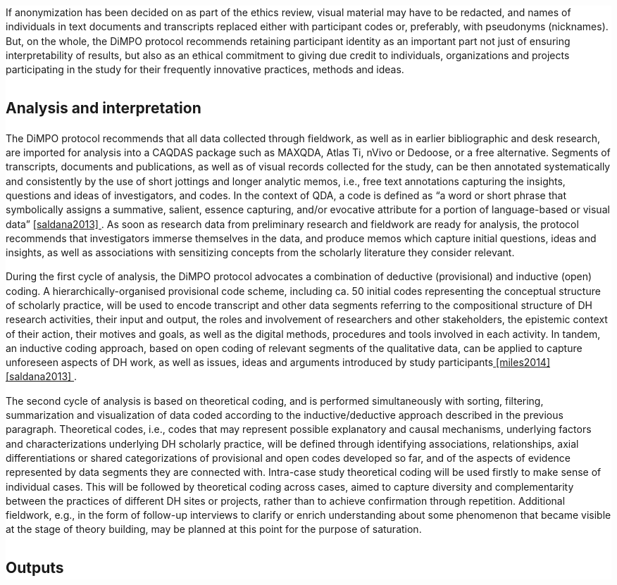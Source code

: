 If anonymization has been decided on as part of the ethics review, visual material may have to be redacted, and names of individuals in text documents and transcripts replaced either with participant codes or, preferably, with pseudonyms (nicknames). But, on the whole, the DiMPO protocol recommends retaining participant identity as an important part not just of ensuring interpretability of results, but also as an ethical commitment to giving due credit to individuals, organizations and projects participating in the study for their frequently innovative practices, methods and ideas.




## Analysis and interpretation

The DiMPO protocol recommends that all data collected through fieldwork, as well as in earlier bibliographic and desk research, are imported for analysis into a CAQDAS package such as MAXQDA, Atlas Ti, nVivo or Dedoose, or a free alternative. Segments of transcripts, documents and publications, as well as of visual records collected for the study, can be then annotated systematically and consistently by the use of short jottings and longer analytic memos, i.e., free text annotations capturing the insights, questions and ideas of investigators, and codes. In the context of QDA, a code is defined as “a word or short phrase that symbolically assigns a summative, salient, essence capturing, and/or evocative attribute for a portion of language-based or visual data” <a class="footnote-ref" href="#saldana2013"> [saldana2013] </a>. As soon as research data from preliminary research and fieldwork are ready for analysis, the protocol recommends that investigators immerse themselves in the data, and produce memos which capture initial questions, ideas and insights, as well as associations with sensitizing concepts from the scholarly literature they consider relevant.

During the first cycle of analysis, the DiMPO protocol advocates a combination of deductive (provisional) and inductive (open) coding. A hierarchically-organised provisional code scheme, including ca. 50 initial codes representing the conceptual structure of scholarly practice, will be used to encode transcript and other data segments referring to the compositional structure of DH research activities, their input and output, the roles and involvement of researchers and other stakeholders, the epistemic context of their action, their motives and goals, as well as the digital methods, procedures and tools involved in each activity. In tandem, an inductive coding approach, based on open coding of relevant segments of the qualitative data, can be applied to capture unforeseen aspects of DH work, as well as issues, ideas and arguments introduced by study participants<a class="footnote-ref" href="#miles2014"> [miles2014] </a><a class="footnote-ref" href="#saldana2013"> [saldana2013] </a>.

The second cycle of analysis is based on theoretical coding, and is performed simultaneously with sorting, filtering, summarization and visualization of data coded according to the inductive/deductive approach described in the previous paragraph. Theoretical codes, i.e., codes that may represent possible explanatory and causal mechanisms, underlying factors and characterizations underlying DH scholarly practice, will be defined through identifying associations, relationships, axial differentiations or shared categorizations of provisional and open codes developed so far, and of the aspects of evidence represented by data segments they are connected with. Intra-case study theoretical coding will be used firstly to make sense of individual cases. This will be followed by theoretical coding across cases, aimed to capture diversity and complementarity between the practices of different DH sites or projects, rather than to achieve confirmation through repetition. Additional fieldwork, e.g., in the form of follow-up interviews to clarify or enrich understanding about some phenomenon that became visible at the stage of theory building, may be planned at this point for the purpose of saturation.




## Outputs


[^1]: [https://www.zotero.org/groups/113737/doing_digital_humanities_-_a_dariah_bibliography?](https://www.zotero.org/groups/113737/doing_digital_humanities_-_a_dariah_bibliography?)
[^2]: These video interviews can be viewed here:[https://www.youtube.com/channel/UCSbLhKeZXZP8Jvl2D7OxSVA](https://www.youtube.com/channel/UCSbLhKeZXZP8Jvl2D7OxSVA)
[^3]: [https://kplexproject.files.wordpress.com/2018/07/d2-1-redefining-what-data-is-and-the-terms-we-use-to-speak-of-it.pdf](https://kplexproject.files.wordpress.com/2018/07/d2-1-redefining-what-data-is-and-the-terms-we-use-to-speak-of-it.pdf)
[^4]: [http://www.cost.eu/COST_Actions/ca/CA16213](http://www.cost.eu/COST_Actions/ca/CA16213)
[^5]: For a further breakdown, see[http://nep4dissent.eu/working-groups/](http://nep4dissent.eu/working-groups/)
[^6]: [https://litlab.stanford.edu/](https://litlab.stanford.edu/)
[^7]: [https://zenodo.org/communities/dimpo/](https://zenodo.org/communities/dimpo/)
[^8]: [https://hal.inria.fr/DARIAH](https://hal.inria.fr/DARIAH)
[^9]: [http://v2.sherpa.ac.uk/opendoar/](http://v2.sherpa.ac.uk/opendoar/)
[^10]: An early draft is already available here:[http://entopia.org/meta-research/doku.php](http://entopia.org/meta-research/doku.php).## Bibliography